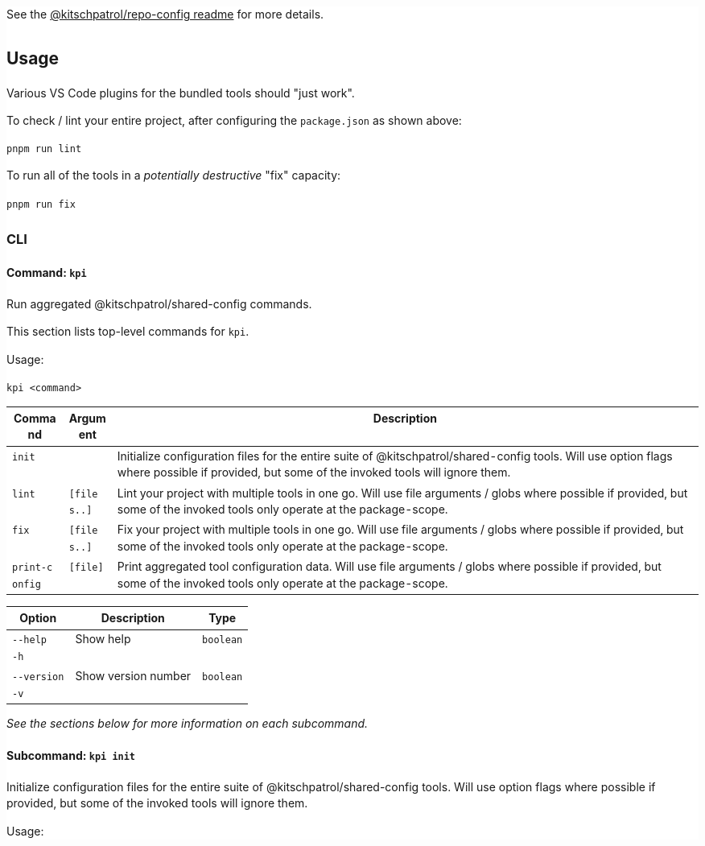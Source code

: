    See the [@kitschpatrol/repo-config readme](/packages/repo-config/readme.md#github-configuration) for more details.

## Usage

Various VS Code plugins for the bundled tools should "just work".

To check / lint your entire project, after configuring the `package.json` as shown above:

```sh
pnpm run lint
```

To run all of the tools in a _potentially destructive_ "fix" capacity:

```sh
pnpm run fix
```

### CLI



#### Command: `kpi`

Run aggregated @kitschpatrol/shared-config commands.

This section lists top-level commands for `kpi`.

Usage:

```txt
kpi <command>
```

| Command        | Argument    | Description                                                                                                                                                                                 |
| -------------- | ----------- | ------------------------------------------------------------------------------------------------------------------------------------------------------------------------------------------- |
| `init`         |             | Initialize configuration files for the entire suite of @kitschpatrol/shared-config tools. Will use option flags where possible if provided, but some of the invoked tools will ignore them. |
| `lint`         | `[files..]` | Lint your project with multiple tools in one go. Will use file arguments / globs where possible if provided, but some of the invoked tools only operate at the package-scope.               |
| `fix`          | `[files..]` | Fix your project with multiple tools in one go. Will use file arguments / globs where possible if provided, but some of the invoked tools only operate at the package-scope.                |
| `print-config` | `[file]`    | Print aggregated tool configuration data. Will use file arguments / globs where possible if provided, but some of the invoked tools only operate at the package-scope.                      |

| Option              | Description         | Type      |
| ------------------- | ------------------- | --------- |
| `--help`<br>`-h`    | Show help           | `boolean` |
| `--version`<br>`-v` | Show version number | `boolean` |

_See the sections below for more information on each subcommand._

#### Subcommand: `kpi init`

Initialize configuration files for the entire suite of @kitschpatrol/shared-config tools. Will use option flags where possible if provided, but some of the invoked tools will ignore them.

Usage:
